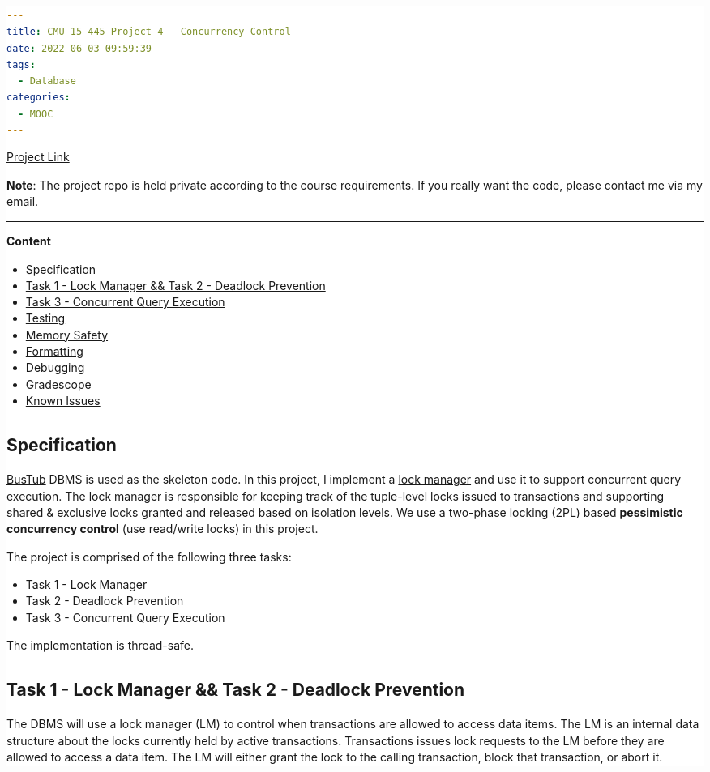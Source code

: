 ```yaml
---
title: CMU 15-445 Project 4 - Concurrency Control
date: 2022-06-03 09:59:39
tags:
  - Database
categories:
  - MOOC
---
```


[Project Link](https://github.com/Aden-Q/CMU-15-445/tree/main/projects/project4)

**Note**: The project repo is held private according to the course requirements. If you really want the code, please contact me via my email.

---

**Content**

- [Specification](#specification)
- [Task 1 - Lock Manager \&\& Task 2 - Deadlock Prevention](#task-1---lock-manager--task-2---deadlock-prevention)
- [Task 3 - Concurrent Query Execution](#task-3---concurrent-query-execution)
- [Testing](#testing)
- [Memory Safety](#memory-safety)
- [Formatting](#formatting)
- [Debugging](#debugging)
- [Gradescope](#gradescope)
- [Known Issues](#known-issues)

## Specification

[BusTub](https://github.com/cmu-db/bustub) DBMS is used as the skeleton code. In this project, I implement a <u>lock manager</u> and use it to support concurrent query execution. The lock manager is responsible for keeping track of the tuple-level locks issued to transactions and supporting shared & exclusive locks granted and released based on isolation levels. We use a two-phase locking (2PL) based **pessimistic concurrency control** (use read/write locks) in this project.

The project is comprised of the following three tasks:

+   Task 1 - Lock Manager
+   Task 2 - Deadlock Prevention
+   Task 3 - Concurrent Query Execution

The implementation is thread-safe.

## Task 1 - Lock Manager && Task 2 - Deadlock Prevention

The DBMS will use a lock manager (LM) to control when transactions are allowed to access data items. The LM is an internal data structure about the locks currently held by active transactions. Transactions issues lock requests to the LM before they are allowed to access a data item. The LM will either grant the lock to the calling transaction, block that transaction, or abort it.
